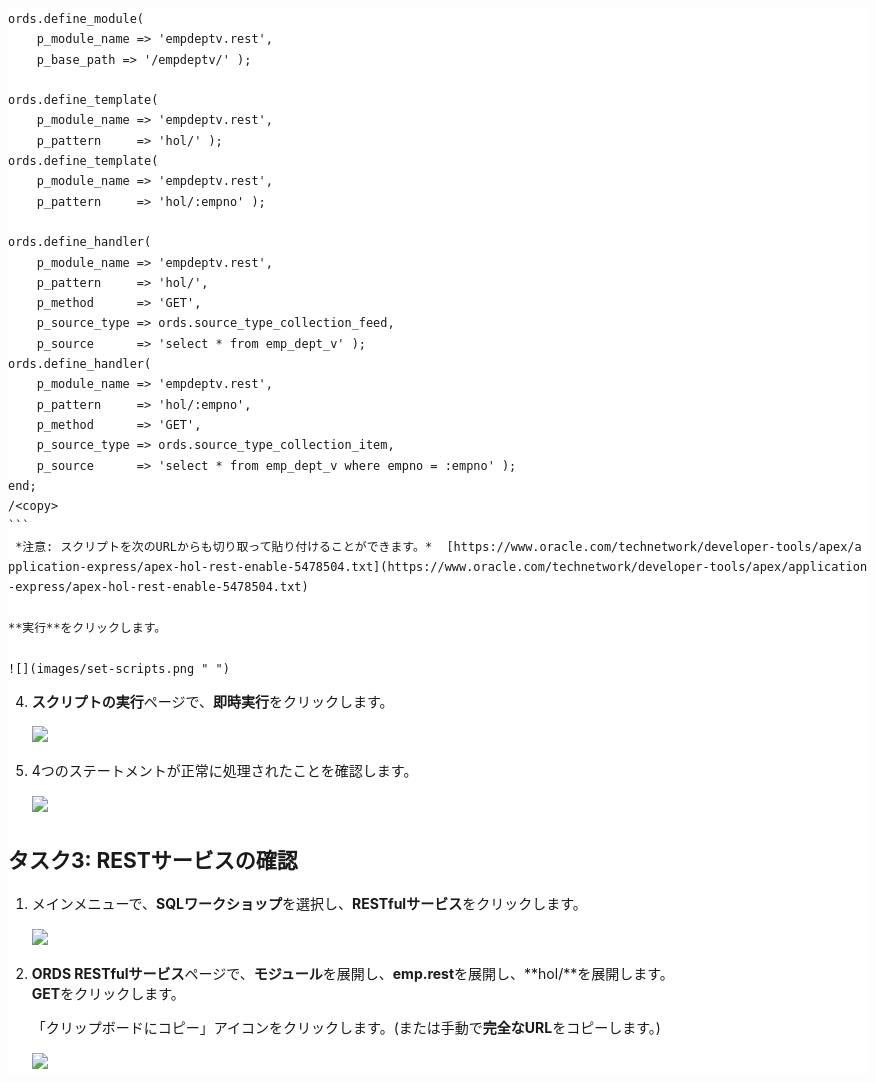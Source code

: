     ords.define_module(
        p_module_name => 'empdeptv.rest',
        p_base_path => '/empdeptv/' );

    ords.define_template(
        p_module_name => 'empdeptv.rest',
        p_pattern     => 'hol/' );
    ords.define_template(
        p_module_name => 'empdeptv.rest',
        p_pattern     => 'hol/:empno' );

    ords.define_handler(
        p_module_name => 'empdeptv.rest',
        p_pattern     => 'hol/',
        p_method      => 'GET',
        p_source_type => ords.source_type_collection_feed,
        p_source      => 'select * from emp_dept_v' );
    ords.define_handler(
        p_module_name => 'empdeptv.rest',
        p_pattern     => 'hol/:empno',
        p_method      => 'GET',
        p_source_type => ords.source_type_collection_item,
        p_source      => 'select * from emp_dept_v where empno = :empno' );
    end;
    /<copy>
    ```
     *注意: スクリプトを次のURLからも切り取って貼り付けることができます。*  [https://www.oracle.com/technetwork/developer-tools/apex/application-express/apex-hol-rest-enable-5478504.txt](https://www.oracle.com/technetwork/developer-tools/apex/application-express/apex-hol-rest-enable-5478504.txt)

    **実行**をクリックします。

    ![](images/set-scripts.png " ")

4. **スクリプトの実行**ページで、**即時実行**をクリックします。

    ![](images/run-now.png " ")

5. 4つのステートメントが正常に処理されたことを確認します。

     ![](images/script-results.png " ")

## タスク3: RESTサービスの確認  

1. メインメニューで、**SQLワークショップ**を選択し、**RESTfulサービス**をクリックします。

     ![](images/go-restful.png " ")  

3. **ORDS RESTfulサービス**ページで、**モジュール**を展開し、**emp.rest**を展開し、**hol/**を展開します。         
     **GET**をクリックします。

     「クリップボードにコピー」アイコンをクリックします。(または手動で**完全なURL**をコピーします。)

     ![](images/show-get.png " ")  
